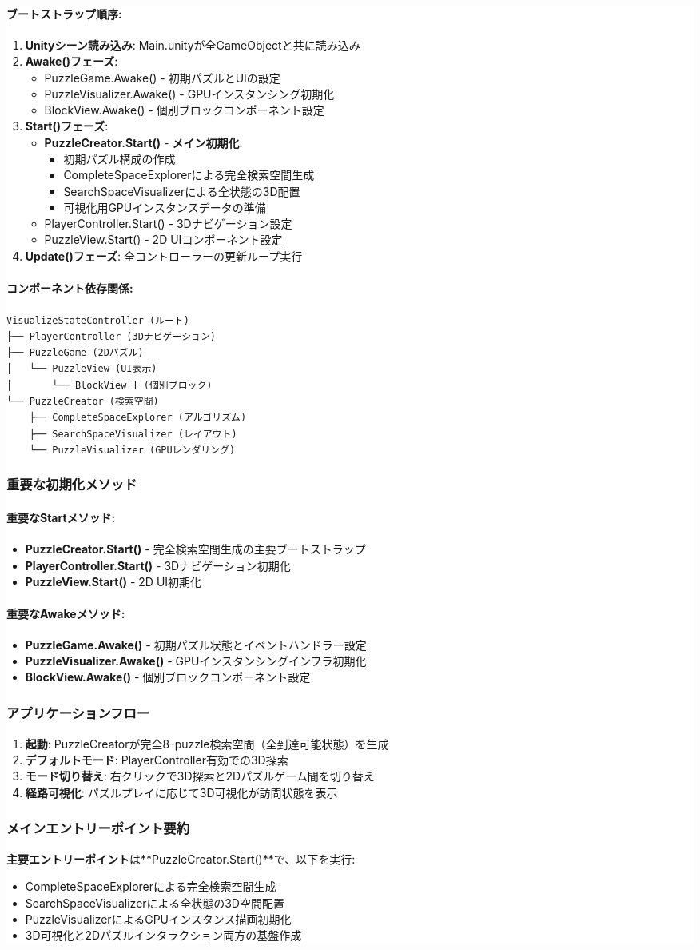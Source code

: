 #### ブートストラップ順序:
1. **Unityシーン読み込み**: Main.unityが全GameObjectと共に読み込み
2. **Awake()フェーズ**: 
   - PuzzleGame.Awake() - 初期パズルとUIの設定
   - PuzzleVisualizer.Awake() - GPUインスタンシング初期化
   - BlockView.Awake() - 個別ブロックコンポーネント設定
3. **Start()フェーズ**:
   - **PuzzleCreator.Start()** - **メイン初期化**:
     - 初期パズル構成の作成
     - CompleteSpaceExplorerによる完全検索空間生成
     - SearchSpaceVisualizerによる全状態の3D配置
     - 可視化用GPUインスタンスデータの準備
   - PlayerController.Start() - 3Dナビゲーション設定
   - PuzzleView.Start() - 2D UIコンポーネント設定
4. **Update()フェーズ**: 全コントローラーの更新ループ実行

#### コンポーネント依存関係:
```
VisualizeStateController (ルート)
├── PlayerController (3Dナビゲーション)
├── PuzzleGame (2Dパズル)
│   └── PuzzleView (UI表示)
│       └── BlockView[] (個別ブロック)
└── PuzzleCreator (検索空間)
    ├── CompleteSpaceExplorer (アルゴリズム)
    ├── SearchSpaceVisualizer (レイアウト)
    └── PuzzleVisualizer (GPUレンダリング)
```

### 重要な初期化メソッド

#### 重要なStartメソッド:
- **PuzzleCreator.Start()** - 完全検索空間生成の主要ブートストラップ
- **PlayerController.Start()** - 3Dナビゲーション初期化
- **PuzzleView.Start()** - 2D UI初期化

#### 重要なAwakeメソッド:
- **PuzzleGame.Awake()** - 初期パズル状態とイベントハンドラー設定
- **PuzzleVisualizer.Awake()** - GPUインスタンシングインフラ初期化
- **BlockView.Awake()** - 個別ブロックコンポーネント設定

### アプリケーションフロー

1. **起動**: PuzzleCreatorが完全8-puzzle検索空間（全到達可能状態）を生成
2. **デフォルトモード**: PlayerController有効での3D探索
3. **モード切り替え**: 右クリックで3D探索と2Dパズルゲーム間を切り替え
4. **経路可視化**: パズルプレイに応じて3D可視化が訪問状態を表示

### メインエントリーポイント要約

**主要エントリーポイント**は**PuzzleCreator.Start()**で、以下を実行:
- CompleteSpaceExplorerによる完全検索空間生成
- SearchSpaceVisualizerによる全状態の3D空間配置
- PuzzleVisualizerによるGPUインスタンス描画初期化
- 3D可視化と2Dパズルインタラクション両方の基盤作成
